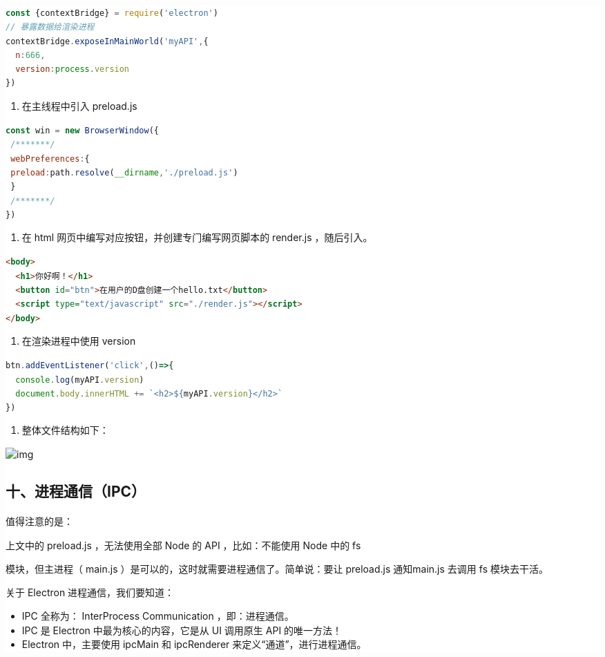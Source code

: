 ```javascript
const {contextBridge} = require('electron')
// 暴露数据给渲染进程
contextBridge.exposeInMainWorld('myAPI',{
  n:666,
  version:process.version
})
```

1. 在主线程中引入 preload.js

```javascript
const win = new BrowserWindow({
 /*******/
 webPreferences:{
 preload:path.resolve(__dirname,'./preload.js')
 }
 /*******/
})
```

1. 在 html 网页中编写对应按钮，并创建专⻔编写⽹⻚脚本的 render.js ，随后引⼊。

```html
<body>
  <h1>你好啊！</h1>
  <button id="btn">在⽤户的D盘创建⼀个hello.txt</button>
  <script type="text/javascript" src="./render.js"></script>
</body>
```

1. 在渲染进程中使⽤ version

```javascript
btn.addEventListener('click',()=>{
  console.log(myAPI.version)
  document.body.innerHTML += `<h2>${myAPI.version}</h2>`
})
```

1. 整体⽂件结构如下：

![img](https://cdn.nlark.com/yuque/0/2025/png/1789339/1737024423601-c7a6225e-b2e9-45b9-a688-2f2d16f42f71.png)

## 十、进程通信（IPC） 

值得注意的是： 

上⽂中的 preload.js ，⽆法使⽤全部 Node 的 API ，⽐如：不能使⽤ Node 中的 fs

模块，但主进程（ main.js ）是可以的，这时就需要进程通信了。简单说：要让 preload.js 通知main.js 去调⽤ fs 模块去⼲活。

关于 Electron 进程通信，我们要知道：

- IPC 全称为： InterProcess Communication ，即：进程通信。
- IPC 是 Electron 中最为核心的内容，它是从 UI 调⽤原⽣ API 的唯⼀方法！
- Electron 中，主要使⽤ ipcMain 和 ipcRenderer 来定义“通道”，进行进程通信。

